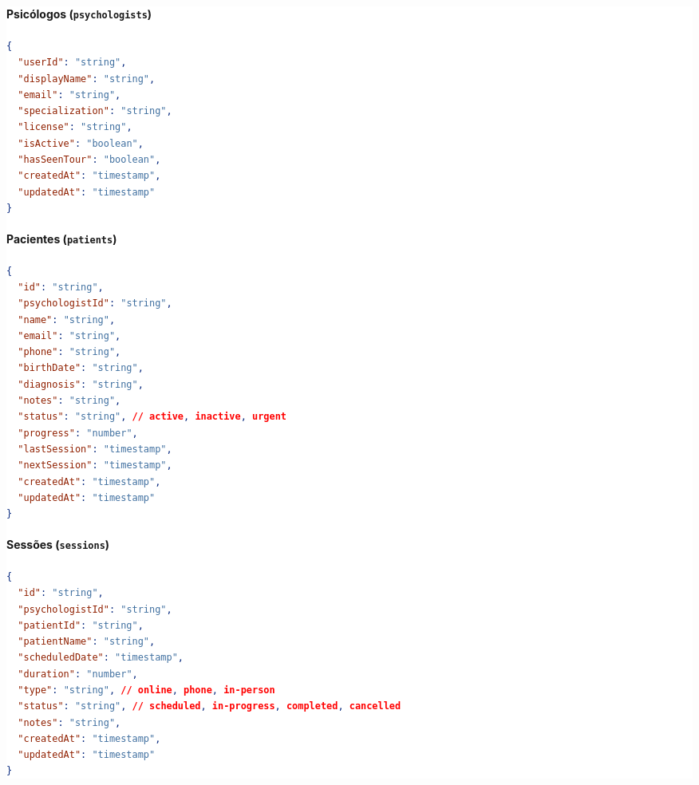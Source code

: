 #### Psicólogos (`psychologists`)
```json
{
  "userId": "string",
  "displayName": "string",
  "email": "string",
  "specialization": "string",
  "license": "string",
  "isActive": "boolean",
  "hasSeenTour": "boolean",
  "createdAt": "timestamp",
  "updatedAt": "timestamp"
}
```

#### Pacientes (`patients`)
```json
{
  "id": "string",
  "psychologistId": "string",
  "name": "string",
  "email": "string",
  "phone": "string",
  "birthDate": "string",
  "diagnosis": "string",
  "notes": "string",
  "status": "string", // active, inactive, urgent
  "progress": "number",
  "lastSession": "timestamp",
  "nextSession": "timestamp",
  "createdAt": "timestamp",
  "updatedAt": "timestamp"
}
```

#### Sessões (`sessions`)
```json
{
  "id": "string",
  "psychologistId": "string",
  "patientId": "string",
  "patientName": "string",
  "scheduledDate": "timestamp",
  "duration": "number",
  "type": "string", // online, phone, in-person
  "status": "string", // scheduled, in-progress, completed, cancelled
  "notes": "string",
  "createdAt": "timestamp",
  "updatedAt": "timestamp"
}
```
